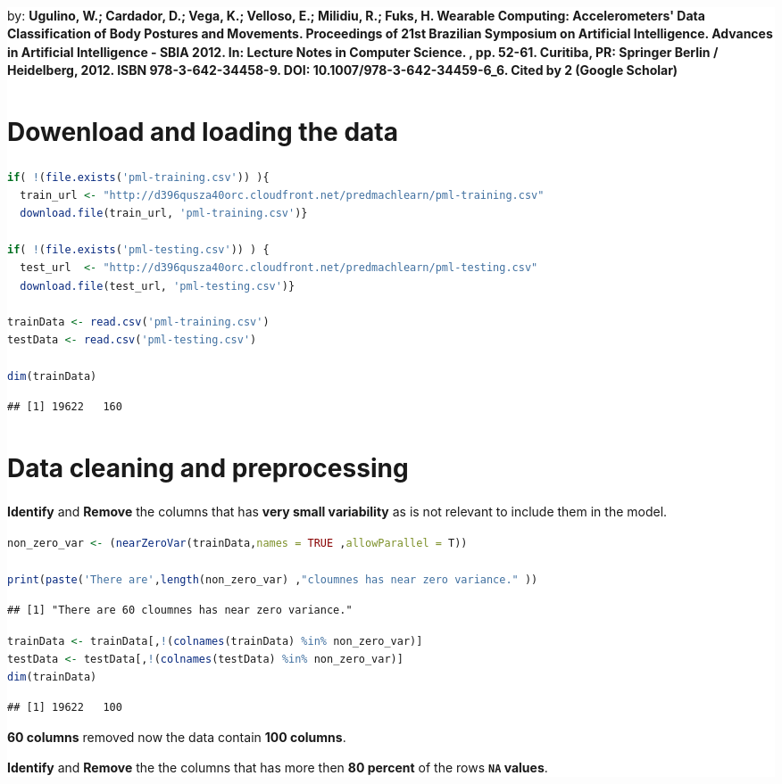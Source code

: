 by: __Ugulino, W.; Cardador, D.; Vega, K.; Velloso, E.; Milidiu, R.; Fuks, H. Wearable Computing:  Accelerometers' Data Classification of Body Postures and Movements. Proceedings of 21st Brazilian Symposium on Artificial Intelligence. Advances in Artificial Intelligence - SBIA 2012. In: Lecture Notes in Computer Science. , pp. 52-61. Curitiba, PR: Springer Berlin / Heidelberg, 2012. ISBN 978-3-642-34458-9. DOI: 10.1007/978-3-642-34459-6_6. Cited by 2 (Google Scholar)__ 

# Dowenload and loading the data

```r
if( !(file.exists('pml-training.csv')) ){
  train_url <- "http://d396qusza40orc.cloudfront.net/predmachlearn/pml-training.csv"
  download.file(train_url, 'pml-training.csv')}

if( !(file.exists('pml-testing.csv')) ) {
  test_url  <- "http://d396qusza40orc.cloudfront.net/predmachlearn/pml-testing.csv"
  download.file(test_url, 'pml-testing.csv')}

trainData <- read.csv('pml-training.csv')
testData <- read.csv('pml-testing.csv')

dim(trainData)
```

```
## [1] 19622   160
```

# Data cleaning and preprocessing

**Identify** and **Remove** the columns that has **very small variability** as is not relevant to include them in the model.

```r
non_zero_var <- (nearZeroVar(trainData,names = TRUE ,allowParallel = T))

print(paste('There are',length(non_zero_var) ,"cloumnes has near zero variance." ))
```

```
## [1] "There are 60 cloumnes has near zero variance."
```

```r
trainData <- trainData[,!(colnames(trainData) %in% non_zero_var)]
testData <- testData[,!(colnames(testData) %in% non_zero_var)]
dim(trainData)
```

```
## [1] 19622   100
```
**60 columns** removed now the data contain **100 columns**.

**Identify** and **Remove** the the columns that has more then **80 percent** of the rows **`NA` values**.
